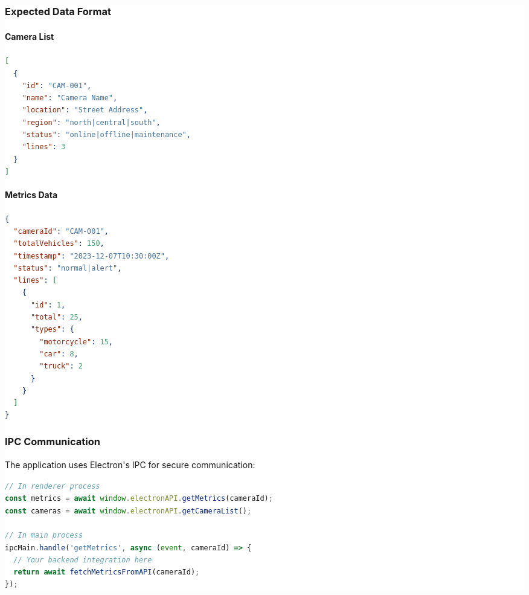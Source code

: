 ### Expected Data Format

#### Camera List
```json
[
  {
    "id": "CAM-001",
    "name": "Camera Name",
    "location": "Street Address",
    "region": "north|central|south",
    "status": "online|offline|maintenance",
    "lines": 3
  }
]
```

#### Metrics Data
```json
{
  "cameraId": "CAM-001",
  "totalVehicles": 150,
  "timestamp": "2023-12-07T10:30:00Z",
  "status": "normal|alert",
  "lines": [
    {
      "id": 1,
      "total": 25,
      "types": {
        "motorcycle": 15,
        "car": 8,
        "truck": 2
      }
    }
  ]
}
```

### IPC Communication

The application uses Electron's IPC for secure communication:

```javascript
// In renderer process
const metrics = await window.electronAPI.getMetrics(cameraId);
const cameras = await window.electronAPI.getCameraList();

// In main process
ipcMain.handle('getMetrics', async (event, cameraId) => {
  // Your backend integration here
  return await fetchMetricsFromAPI(cameraId);
});
```
